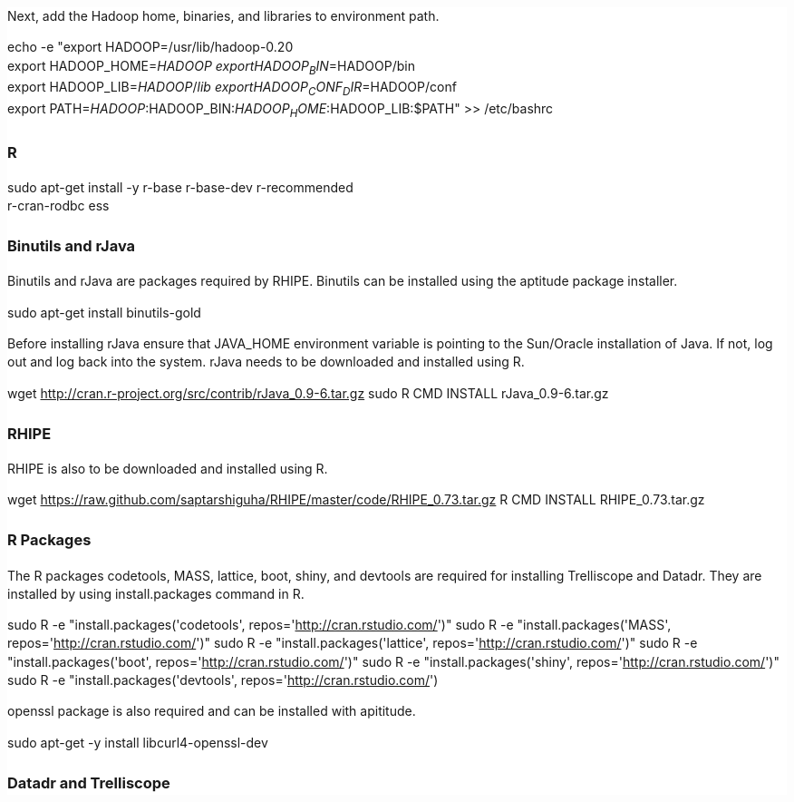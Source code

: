 Next, add the Hadoop home, binaries, and libraries to environment path.

echo -e "export HADOOP=/usr/lib/hadoop-0.20	\
export HADOOP_HOME=$HADOOP	\
export HADOOP_BIN=$HADOOP/bin	\
export HADOOP_LIB=$HADOOP/lib	\
export HADOOP_CONF_DIR=$HADOOP/conf	\
export PATH=$HADOOP:$HADOOP_BIN:$HADOOP_HOME:$HADOOP_LIB:$PATH" >> /etc/bashrc


### R ###

sudo apt-get install -y r-base r-base-dev r-recommended \
r-cran-rodbc ess


### Binutils and rJava ###

Binutils and rJava are packages required by RHIPE. Binutils can be installed using the aptitude package installer.

sudo apt-get install binutils-gold

Before installing rJava ensure that JAVA_HOME environment variable is pointing to the Sun/Oracle installation of Java. If not, log out and log back into the system. rJava needs to be downloaded and installed using R.

wget http://cran.r-project.org/src/contrib/rJava_0.9-6.tar.gz
sudo R CMD INSTALL rJava_0.9-6.tar.gz


### RHIPE ###

RHIPE is also to be downloaded and installed using R.

wget https://raw.github.com/saptarshiguha/RHIPE/master/code/RHIPE_0.73.tar.gz
R CMD INSTALL RHIPE_0.73.tar.gz


### R Packages ###

The R packages codetools, MASS, lattice, boot, shiny, and devtools are required for installing 
Trelliscope and Datadr. They are installed by using install.packages command in R.

sudo R -e "install.packages('codetools', repos='http://cran.rstudio.com/')"
sudo R -e "install.packages('MASS', repos='http://cran.rstudio.com/')"
sudo R -e "install.packages('lattice', repos='http://cran.rstudio.com/')"
sudo R -e "install.packages('boot', repos='http://cran.rstudio.com/')"
sudo R -e "install.packages('shiny', repos='http://cran.rstudio.com/')"
sudo R -e "install.packages('devtools', repos='http://cran.rstudio.com/')

openssl package is also required and can be installed with apititude.

sudo apt-get -y install libcurl4-openssl-dev


### Datadr and Trelliscope ###
